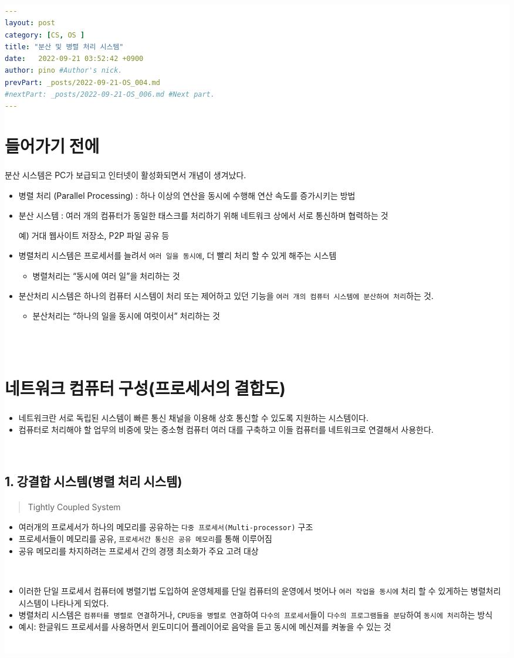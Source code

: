 ```yaml
---
layout: post
category: [CS, OS ]
title: "분산 및 병렬 처리 시스템"
date:   2022-09-21 03:52:42 +0900
author: pino #Author's nick.
prevPart: _posts/2022-09-21-OS_004.md
#nextPart: _posts/2022-09-21-OS_006.md #Next part.
---
```


# 들어가기 전에

분산 시스템은 PC가 보급되고 인터넷이 활성화되면서 개념이 생겨났다. 

- 병렬 처리 (Parallel Processing) : 하나 이상의 연산을 동시에 수행해 연산 속도를 증가시키는 방법

- 분산 시스템 : 여러 개의 컴퓨터가 동일한 태스크를 처리하기 위해 네트워크 상에서 서로 통신하며 협력하는 것

  예) 거대 웹사이트 저장소, P2P 파일 공유 등



- 병렬처리 시스템은 프로세서를 늘려서 `여러 일을 동시에`, 더 빨리 처리 할 수 있게 해주는 시스템
  - 병렬처리는 “동시에 여러 일”을 처리하는 것
- 분산처리 시스템은 하나의 컴퓨터 시스템이 처리 또는 제어하고 있던 기능을 `여러 개의 컴퓨터 시스템에 분산하여 처리`하는 것.
  - 분산처리는 “하나의 일을 동시에 여럿이서” 처리하는 것

<br>

<br>

# 네트워크 컴퓨터 구성(프로세서의 결합도)

- 네트워크란 서로 독립된 시스템이 빠른 통신 채널을 이용해 상호 통신할 수 있도록 지원하는 시스템이다.
- 컴퓨터로 처리해야 할 업무의 비중에 맞는 중소형 컴퓨터 여러 대를 구축하고 이들 컴퓨터를 네트워크로 연결해서 사용한다.

<br>

## 1. 강결합 시스템(병렬 처리 시스템)

> Tightly Coupled System

- 여러개의 프로세서가 하나의 메모리를 공유하는 `다중 프로세서(Multi-processor)` 구조
- 프로세서들이 메모리를 공유, `프로세서간 통신은 공유 메모리`를 통해 이루어짐
- 공유 메모리를 차지하려는 프로세서 간의 경쟁 최소화가 주요 고려 대상

<br>

- 이러한 단일 프로세서 컴퓨터에 병렬기법 도입하여 운영체제를 단일 컴퓨터의 운영에서 벗어나 `여러 작업을 동시에` 처리 할 수 있게하는 병렬처리 시스템이 나타나게 되었다. 
- 병렬처리 시스템은 `컴퓨터를 병렬로 연결`하거나, `CPU등을 병렬로 연결`하여 `다수의 프로세서`들이 `다수의 프로그램들을 분담`하여 `동시에 처리`하는 방식 
- 예시: 한글워드 프로세서를 사용하면서 윈도미디어 플레이어로 음악을 듣고 동시에 메신져를 켜놓을 수 있는 것

<br>
